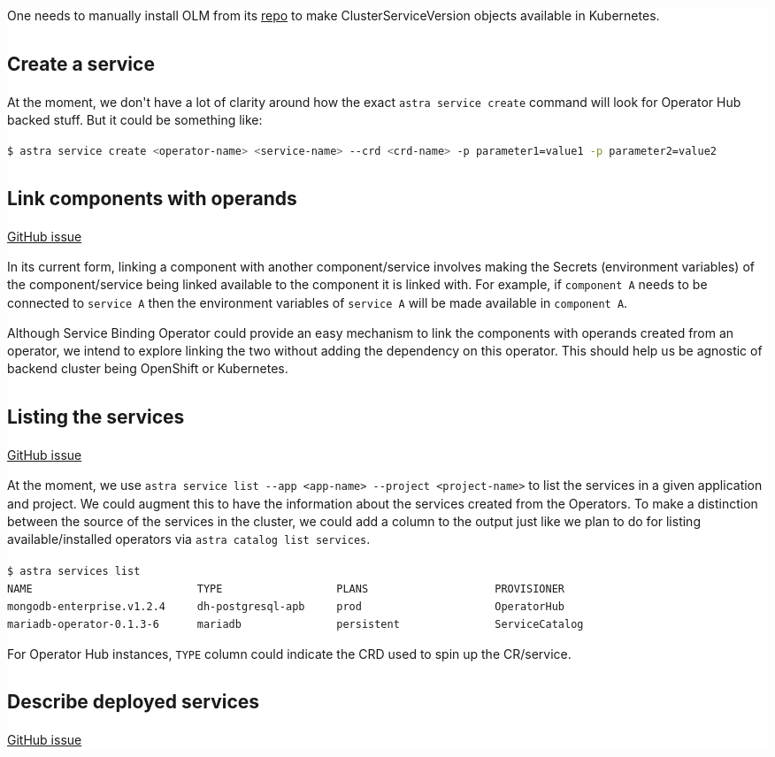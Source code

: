 One needs to manually install OLM from its
[repo](https://github.com/operator-framework/operator-lifecycle-manager/tree/00eab85df0fd570891754cc743bc3d5831e9dd62/deploy/upstream/quickstart)
to make ClusterServiceVersion objects available in Kubernetes.

## Create a service
At the moment, we don't have a lot of clarity around how the exact `astra service
create` command will look for Operator Hub backed stuff. But it could be
something like:

```sh
$ astra service create <operator-name> <service-name> --crd <crd-name> -p parameter1=value1 -p parameter2=value2
```

## Link components with operands
[GitHub issue](https://github\.com/danielpickens/astra/issues/2463)

In its current form, linking a component with another component/service
involves making the Secrets (environment variables) of the component/service
being linked available to the component it is linked with. For example, if
`component A` needs to be connected to `service A`  then the environment variables
of `service A` will be made available in `component A`.

Although Service Binding Operator could provide an easy mechanism to link the
components with operands created from an operator, we intend to explore linking
the two without adding the dependency on this operator. This should help us be
agnostic of backend cluster being OpenShift or Kubernetes.

## Listing the services
[GitHub issue](https://github\.com/danielpickens/astra/issues/2479)

At the moment, we use `astra service list --app <app-name> --project
<project-name>` to list the services in a given application and project. We
could augment this to have the information about the services created from the
Operators. To make a distinction between the source of the services in the
cluster, we could add a column to the output just like we plan to do for
listing available/installed operators via `astra catalog list services`.

```sh
$ astra services list
NAME                          TYPE                  PLANS                    PROVISIONER
mongodb-enterprise.v1.2.4     dh-postgresql-apb     prod                     OperatorHub
mariadb-operator-0.1.3-6      mariadb               persistent               ServiceCatalog
```

For Operator Hub instances, `TYPE` column could indicate the CRD used to spin
up the CR/service.

## Describe deployed services
[GitHub issue](https://github\.com/danielpickens/astra/issues/2480)
